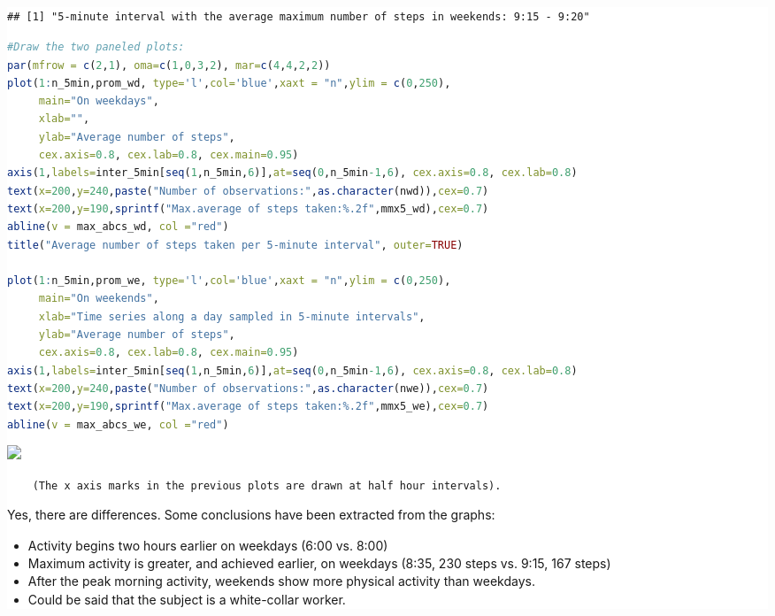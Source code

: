 ```r
```

```
## [1] "5-minute interval with the average maximum number of steps in weekends: 9:15 - 9:20"
```

```r
#Draw the two paneled plots:
par(mfrow = c(2,1), oma=c(1,0,3,2), mar=c(4,4,2,2))
plot(1:n_5min,prom_wd, type='l',col='blue',xaxt = "n",ylim = c(0,250),
     main="On weekdays",
     xlab="",
     ylab="Average number of steps",
     cex.axis=0.8, cex.lab=0.8, cex.main=0.95)
axis(1,labels=inter_5min[seq(1,n_5min,6)],at=seq(0,n_5min-1,6), cex.axis=0.8, cex.lab=0.8)
text(x=200,y=240,paste("Number of observations:",as.character(nwd)),cex=0.7)
text(x=200,y=190,sprintf("Max.average of steps taken:%.2f",mmx5_wd),cex=0.7)
abline(v = max_abcs_wd, col ="red")
title("Average number of steps taken per 5-minute interval", outer=TRUE)

plot(1:n_5min,prom_we, type='l',col='blue',xaxt = "n",ylim = c(0,250),
     main="On weekends",
     xlab="Time series along a day sampled in 5-minute intervals",
     ylab="Average number of steps",
     cex.axis=0.8, cex.lab=0.8, cex.main=0.95)
axis(1,labels=inter_5min[seq(1,n_5min,6)],at=seq(0,n_5min-1,6), cex.axis=0.8, cex.lab=0.8)
text(x=200,y=240,paste("Number of observations:",as.character(nwe)),cex=0.7)
text(x=200,y=190,sprintf("Max.average of steps taken:%.2f",mmx5_we),cex=0.7)
abline(v = max_abcs_we, col ="red")
```

![](PA1_template_files/figure-html/patterns-1.png)

        (The x axis marks in the previous plots are drawn at half hour intervals).

Yes, there are differences. Some conclusions have been extracted from the graphs:

- Activity begins two hours earlier on weekdays (6:00 vs. 8:00)
- Maximum activity is greater, and achieved earlier, on weekdays (8:35, 230 steps vs. 9:15, 167 steps)
- After the peak morning activity, weekends show more physical activity than weekdays.
- Could be said that the subject is a white-collar worker.
